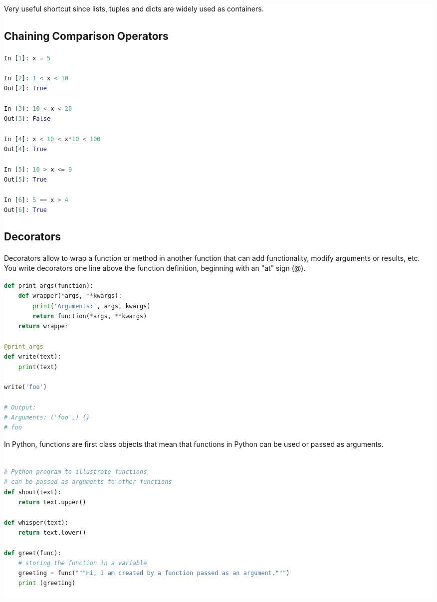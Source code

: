 Very useful shortcut since lists, tuples and dicts are widely used as containers.

## Chaining Comparison Operators

```python
In [1]: x = 5

In [2]: 1 < x < 10
Out[2]: True

In [3]: 10 < x < 20
Out[3]: False

In [4]: x < 10 < x*10 < 100
Out[4]: True

In [5]: 10 > x <= 9
Out[5]: True

In [6]: 5 == x > 4
Out[6]: True
```

## Decorators

Decorators allow to wrap a function or method in another function that can add functionality, modify arguments or results, etc. You write decorators one line above the function definition, beginning with an "at" sign (@).

```python
def print_args(function):
    def wrapper(*args, **kwargs):
        print('Arguments:', args, kwargs)
        return function(*args, **kwargs)
    return wrapper
    
@print_args
def write(text):
    print(text)
    
write('foo')

# Output:
# Arguments: ('foo',) {}
# foo
 ````

In Python, functions are first class objects that mean that functions in Python can be used or passed as arguments.

```python

# Python program to illustrate functions
# can be passed as arguments to other functions
def shout(text):
    return text.upper()
 
def whisper(text):
    return text.lower()
 
def greet(func):
    # storing the function in a variable
    greeting = func("""Hi, I am created by a function passed as an argument.""")
    print (greeting)
 
```
